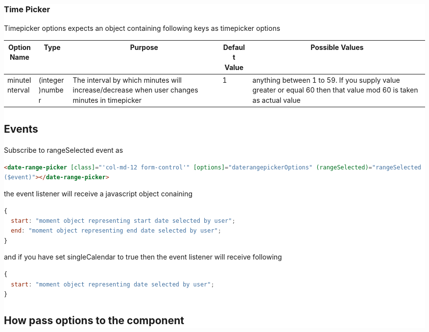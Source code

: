 ### Time Picker

Timepicker options expects an object containing following keys as timepicker options

<table>
    <thead>
        <tr>
            <th>Option Name</th>
            <th>Type</th>
            <th>Purpose</th>
            <th>Default Value</th>
            <th>Possible Values</th>
        </tr>
    </thead>
    <tbody>
        <tr>
            <td>minuteInterval</td>
            <td>(integer)number</td>
            <td>The interval by which minutes will increase/decrease when user changes minutes in timepicker</td>
            <td>1</td>
            <td>anything between 1 to 59. If you supply value greater or equal 60 then that value mod 60 is taken as actual value</td>
        </tr>
    </tbody>
</table>

## Events

Subscribe to rangeSelected event as

```html
<date-range-picker [class]="'col-md-12 form-control'" [options]="daterangepickerOptions" (rangeSelected)="rangeSelected($event)"></date-range-picker>
```

the event listener will receive a javascript object conaining

```js
{
  start: "moment object representing start date selected by user";
  end: "moment object representing end date selected by user";
}
```

and if you have set singleCalendar to true then the event listener will receive following

```js
{
  start: "moment object representing date selected by user";
}
```

## How pass options to the component
